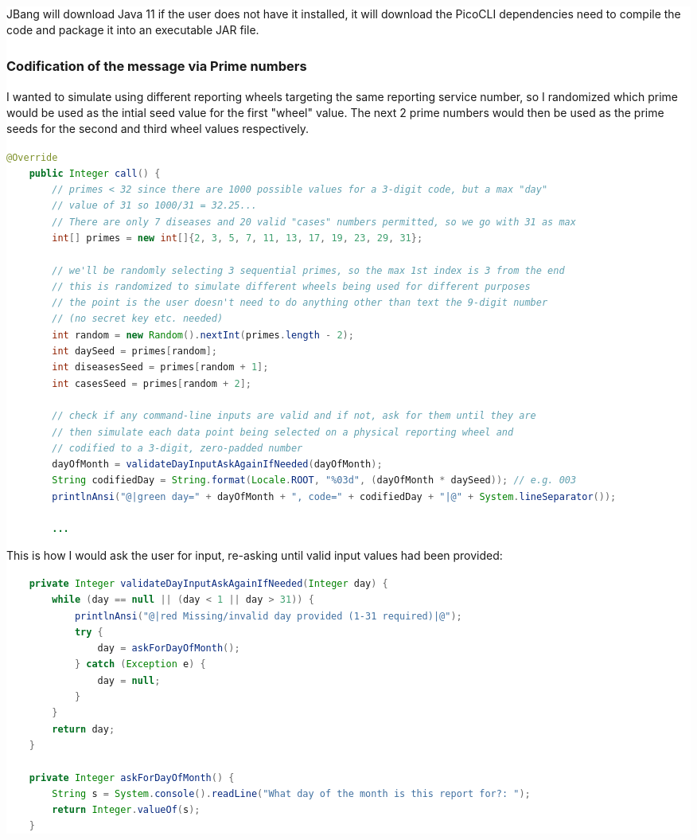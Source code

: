 JBang will download Java 11 if the user does not have it installed, it will download the PicoCLI dependencies need to compile the code and package it into an executable JAR file. 

### Codification of the message via Prime numbers

I wanted to simulate using different reporting wheels targeting the same reporting service number, so I randomized which prime would be used as the intial seed value for the first "wheel" value. The next 2 prime numbers would then be used as the prime seeds for the second and third wheel values respectively.

```java
@Override
    public Integer call() {
        // primes < 32 since there are 1000 possible values for a 3-digit code, but a max "day"
        // value of 31 so 1000/31 = 32.25...
        // There are only 7 diseases and 20 valid "cases" numbers permitted, so we go with 31 as max
        int[] primes = new int[]{2, 3, 5, 7, 11, 13, 17, 19, 23, 29, 31};

        // we'll be randomly selecting 3 sequential primes, so the max 1st index is 3 from the end
        // this is randomized to simulate different wheels being used for different purposes
        // the point is the user doesn't need to do anything other than text the 9-digit number
        // (no secret key etc. needed)
        int random = new Random().nextInt(primes.length - 2);
        int daySeed = primes[random];
        int diseasesSeed = primes[random + 1];
        int casesSeed = primes[random + 2];

        // check if any command-line inputs are valid and if not, ask for them until they are
        // then simulate each data point being selected on a physical reporting wheel and
        // codified to a 3-digit, zero-padded number
        dayOfMonth = validateDayInputAskAgainIfNeeded(dayOfMonth);
        String codifiedDay = String.format(Locale.ROOT, "%03d", (dayOfMonth * daySeed)); // e.g. 003
        printlnAnsi("@|green day=" + dayOfMonth + ", code=" + codifiedDay + "|@" + System.lineSeparator());
        
        ...
```

This is how I would ask the user for input, re-asking until valid input values had been provided:

```java
    private Integer validateDayInputAskAgainIfNeeded(Integer day) {
        while (day == null || (day < 1 || day > 31)) {
            printlnAnsi("@|red Missing/invalid day provided (1-31 required)|@");
            try {
                day = askForDayOfMonth();
            } catch (Exception e) {
                day = null;
            }
        }
        return day;
    }

    private Integer askForDayOfMonth() {
        String s = System.console().readLine("What day of the month is this report for?: ");
        return Integer.valueOf(s);
    }
```
